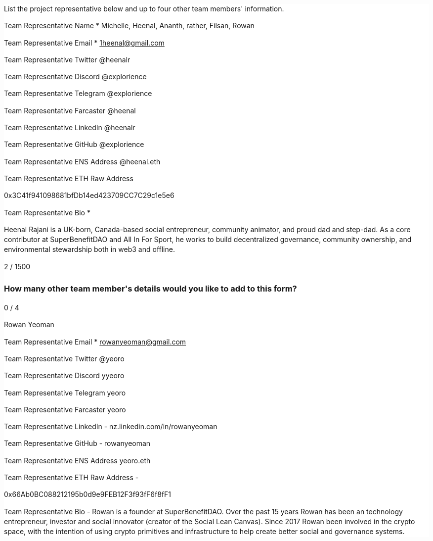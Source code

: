 List the project representative below and up to four other team members' information.

Team Representative Name \* Michelle, Heenal, Ananth, rather, Filsan, Rowan 

Team Representative Email \* 1heenal@gmail.com 

Team Representative Twitter @heenalr

Team Representative Discord @explorience

Team Representative Telegram @explorience

Team Representative Farcaster @heenal

Team Representative LinkedIn @heenalr

Team Representative GitHub @explorience

Team Representative ENS Address @heenal.eth

Team Representative ETH Raw Address 

0x3C41f941098681bfDb14ed423709CC7C29c1e5e6

Team Representative Bio \*

Heenal Rajani is a UK-born, Canada-based social entrepreneur, community animator, and proud dad and step-dad. As a core contributor at SuperBenefitDAO and All In For Sport, he works to build decentralized governance, community ownership, and environmental stewardship both in web3 and offline.

2 / 1500

### How many other team member's details would you like to add to this form?

0 / 4

Rowan Yeoman 

Team Representative Email \* rowanyeoman@gmail.com

Team Representative Twitter @yeoro

Team Representative Discord yyeoro

Team Representative Telegram yeoro

Team Representative Farcaster yeoro

Team Representative LinkedIn - nz.linkedin.com/in/rowanyeoman

Team Representative GitHub - rowanyeoman

Team Representative ENS Address yeoro.eth

Team Representative ETH Raw Address - 

0x66Ab0BC088212195b0d9e9FEB12F3f93fF6f8fF1

Team Representative Bio - Rowan is a founder at SuperBenefitDAO. Over the past 15 years Rowan has been an technology entrepreneur, investor and social innovator (creator of the Social Lean Canvas). Since 2017 Rowan been involved in the crypto space, with the intention of using crypto primitives and infrastructure to help create better social and governance systems. 
